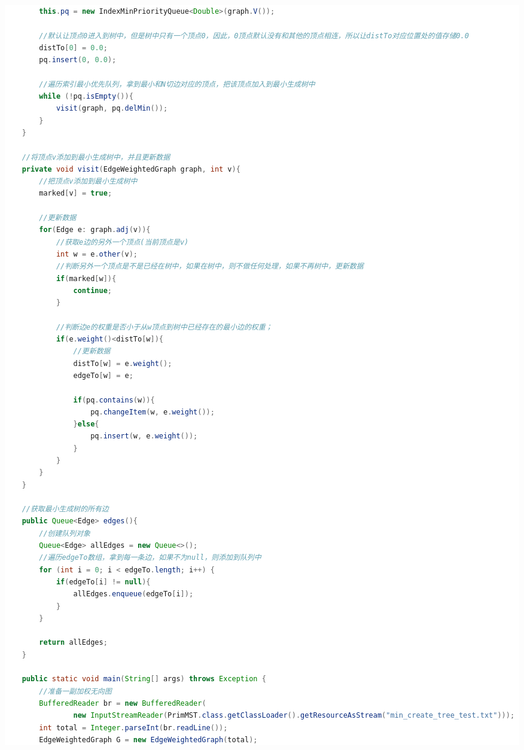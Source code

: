 ```java
        this.pq = new IndexMinPriorityQueue<Double>(graph.V());

        //默认让顶点0进入到树中，但是树中只有一个顶点0，因此，0顶点默认没有和其他的顶点相连，所以让distTo对应位置处的值存储0.0
        distTo[0] = 0.0;
        pq.insert(0, 0.0);

        //遍历索引最小优先队列，拿到最小和N切边对应的顶点，把该顶点加入到最小生成树中
        while (!pq.isEmpty()){
            visit(graph, pq.delMin());
        }
    }

    //将顶点v添加到最小生成树中，并且更新数据
    private void visit(EdgeWeightedGraph graph, int v){
        //把顶点v添加到最小生成树中
        marked[v] = true;

        //更新数据
        for(Edge e: graph.adj(v)){
            //获取e边的另外一个顶点(当前顶点是v)
            int w = e.other(v);
            //判断另外一个顶点是不是已经在树中，如果在树中，则不做任何处理，如果不再树中，更新数据
            if(marked[w]){
                continue;
            }

            //判断边e的权重是否小于从w顶点到树中已经存在的最小边的权重；
            if(e.weight()<distTo[w]){
                //更新数据
                distTo[w] = e.weight();
                edgeTo[w] = e;

                if(pq.contains(w)){
                    pq.changeItem(w, e.weight());
                }else{
                    pq.insert(w, e.weight());
                }
            }
        }
    }

    //获取最小生成树的所有边
    public Queue<Edge> edges(){
        //创建队列对象
        Queue<Edge> allEdges = new Queue<>();
        //遍历edgeTo数组，拿到每一条边，如果不为null，则添加到队列中
        for (int i = 0; i < edgeTo.length; i++) {
            if(edgeTo[i] != null){
                allEdges.enqueue(edgeTo[i]);
            }
        }

        return allEdges;
    }

    public static void main(String[] args) throws Exception {
        //准备一副加权无向图
        BufferedReader br = new BufferedReader(
                new InputStreamReader(PrimMST.class.getClassLoader().getResourceAsStream("min_create_tree_test.txt")));
        int total = Integer.parseInt(br.readLine());
        EdgeWeightedGraph G = new EdgeWeightedGraph(total);

```